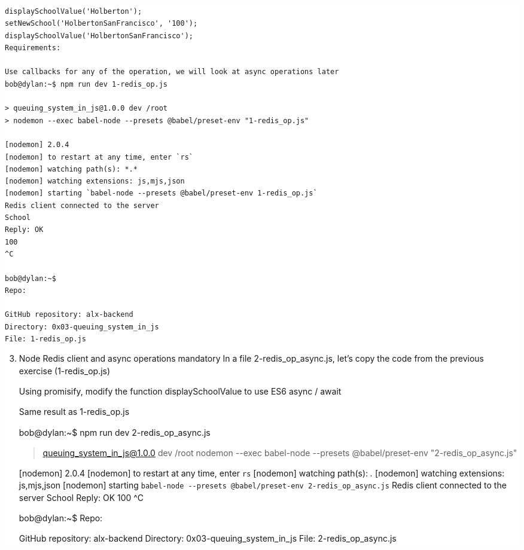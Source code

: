     displaySchoolValue('Holberton');
    setNewSchool('HolbertonSanFrancisco', '100');
    displaySchoolValue('HolbertonSanFrancisco');
    Requirements:

    Use callbacks for any of the operation, we will look at async operations later
    bob@dylan:~$ npm run dev 1-redis_op.js

    > queuing_system_in_js@1.0.0 dev /root
    > nodemon --exec babel-node --presets @babel/preset-env "1-redis_op.js"

    [nodemon] 2.0.4
    [nodemon] to restart at any time, enter `rs`
    [nodemon] watching path(s): *.*
    [nodemon] watching extensions: js,mjs,json
    [nodemon] starting `babel-node --presets @babel/preset-env 1-redis_op.js`
    Redis client connected to the server
    School
    Reply: OK
    100
    ^C

    bob@dylan:~$
    Repo:

    GitHub repository: alx-backend
    Directory: 0x03-queuing_system_in_js
    File: 1-redis_op.js

3. Node Redis client and async operations
    mandatory
    In a file 2-redis_op_async.js, let’s copy the code from the previous exercise (1-redis_op.js)

    Using promisify, modify the function displaySchoolValue to use ES6 async / await

    Same result as 1-redis_op.js

    bob@dylan:~$ npm run dev 2-redis_op_async.js

    > queuing_system_in_js@1.0.0 dev /root
    > nodemon --exec babel-node --presets @babel/preset-env "2-redis_op_async.js"

    [nodemon] 2.0.4
    [nodemon] to restart at any time, enter `rs`
    [nodemon] watching path(s): *.*
    [nodemon] watching extensions: js,mjs,json
    [nodemon] starting `babel-node --presets @babel/preset-env 2-redis_op_async.js`
    Redis client connected to the server
    School
    Reply: OK
    100
    ^C

    bob@dylan:~$
    Repo:

    GitHub repository: alx-backend
    Directory: 0x03-queuing_system_in_js
    File: 2-redis_op_async.js

